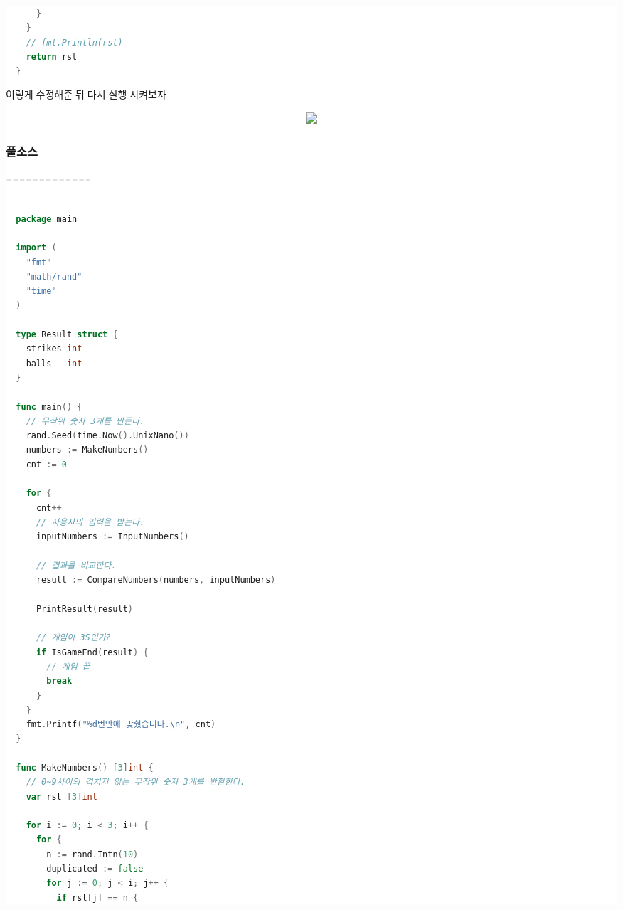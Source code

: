 ``` Go
      }
    }
    // fmt.Println(rst)
    return rst
  }

```
이렇게 수정해준 뒤 다시 실행 시켜보자 <br />
<p align = "center"> <img src = "https://user-images.githubusercontent.com/33046341/97151437-d9c33a80-17b2-11eb-909d-21104a61d46d.png" width = 70%> </img></p>


### 풀소스
=============
``` Go

  package main

  import (
    "fmt"
    "math/rand"
    "time"
  )

  type Result struct {
    strikes int
    balls   int
  }

  func main() {
    // 무작위 숫자 3개를 만든다.
    rand.Seed(time.Now().UnixNano())
    numbers := MakeNumbers()
    cnt := 0

    for {
      cnt++
      // 사용자의 입력을 받는다.
      inputNumbers := InputNumbers()

      // 결과를 비교한다.
      result := CompareNumbers(numbers, inputNumbers)

      PrintResult(result)

      // 게임이 3S인가?
      if IsGameEnd(result) {
        // 게임 끝
        break
      }
    }
    fmt.Printf("%d번만에 맞췄습니다.\n", cnt)
  }

  func MakeNumbers() [3]int {
    // 0~9사이의 겹치지 않는 무작위 숫자 3개를 반환한다.
    var rst [3]int

    for i := 0; i < 3; i++ {
      for {
        n := rand.Intn(10)
        duplicated := false
        for j := 0; j < i; j++ {
          if rst[j] == n {
```
